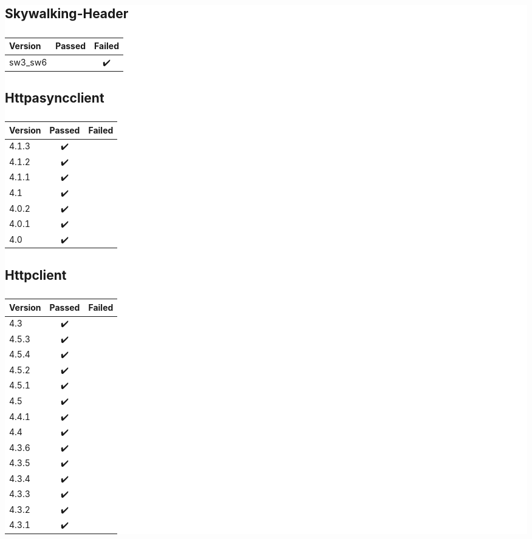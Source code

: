 ## Skywalking-Header

### 
|  Version     | Passed | Failed|
|:------------- |:-------:|:-----:|
| sw3_sw6  | |:heavy_check_mark:|

## Httpasyncclient

### 
|  Version     | Passed | Failed|
|:------------- |:-------:|:-----:|
| 4.1.3  | :heavy_check_mark:||
| 4.1.2  | :heavy_check_mark:||
| 4.1.1  | :heavy_check_mark:||
| 4.1  | :heavy_check_mark:||
| 4.0.2  | :heavy_check_mark:||
| 4.0.1  | :heavy_check_mark:||
| 4.0  | :heavy_check_mark:||

## Httpclient

### 
|  Version     | Passed | Failed|
|:------------- |:-------:|:-----:|
| 4.3  | :heavy_check_mark:||
| 4.5.3  | :heavy_check_mark:||
| 4.5.4  | :heavy_check_mark:||
| 4.5.2  | :heavy_check_mark:||
| 4.5.1  | :heavy_check_mark:||
| 4.5  | :heavy_check_mark:||
| 4.4.1  | :heavy_check_mark:||
| 4.4  | :heavy_check_mark:||
| 4.3.6  | :heavy_check_mark:||
| 4.3.5  | :heavy_check_mark:||
| 4.3.4  | :heavy_check_mark:||
| 4.3.3  | :heavy_check_mark:||
| 4.3.2  | :heavy_check_mark:||
| 4.3.1  | :heavy_check_mark:||
